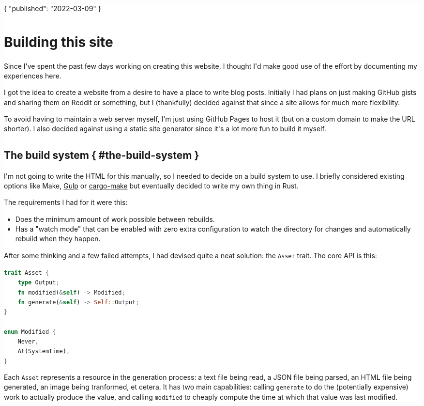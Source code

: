 {
	"published": "2022-03-09"
}

# Building this site

Since I've spent the past few days working on creating this website,
I thought I'd make good use of the effort by documenting my experiences here.

I got the idea to create a website
from a desire to have a place to write blog posts.
Initially I had plans on just making GitHub gists and sharing them on Reddit or something,
but I (thankfully) decided against that
since a site allows for much more flexibility.

To avoid having to maintain a web server myself,
I'm just using GitHub Pages to host it
(but on a custom domain to make the URL shorter).
I also decided against using a static site generator
since it's a lot more fun to build it myself.

## The build system { #the-build-system }

I'm not going to write the HTML for this manually,
so I needed to decide on a build system to use.
I briefly considered existing options like Make, [Gulp] or [cargo-make]
but eventually decided to write my own thing in Rust.

The requirements I had for it were this:
- Does the minimum amount of work possible between rebuilds.
- Has a "watch mode" that can be enabled with zero extra configuration
	to watch the directory for changes
	and automatically rebuild when they happen.

After some thinking and a few failed attempts,
I had devised quite a neat solution:
the `Asset` trait.
The core API is this:

```rs
trait Asset {
    type Output;
    fn modified(&self) -> Modified;
    fn generate(&self) -> Self::Output;
}

enum Modified {
    Never,
    At(SystemTime),
}
```

Each `Asset` represents a resource in the generation process:
a text file being read,
a JSON file being parsed,
an HTML file being generated,
an image being tranformed,
et cetera.
It has two main capabilities:
calling `generate`
to do the (potentially expensive) work to actually produce the value,
and calling `modified`
to cheaply compute the time at which that value was last modified.


[Gulp]: https://gulpjs.com/
[cargo-make]: https://sagiegurari.github.io/cargo-make/
[`notify`]: https://github.com/notify-rs/notify
[`pulldown_cmark`]: https://docs.rs/pulldown_cmark
[`syntect`]: https://github.com/trishume/syntect
[`ClassedHTMLGenerator`]: https://docs.rs/syntect/4/syntect/html/struct.ClassedHTMLGenerator.html
[my own custom templater]: https://github.com/SabrinaJewson/sabrinajewson.github.io/blob/2df2918523de279720a5854b658864c92fe0671a/builder/src/util/template.rs
[`handlebars`]: https://docs.rs/handlebars
[base.hbs]: https://github.com/SabrinaJewson/sabrinajewson.github.io/blob/fa55487a0d9bd3ee46d68fa51ea32d9a2eaa2772/template/include/base.hbs
[html-minifier-terser]: https://github.com/terser/html-minifier-terser
[clean-css]: https://clean-css.github.io/
[readable stream]: https://nodejs.org/api/stream.html#readable-streams
[`image`]: https://docs.rs/image
[RealFaviconGenerator]: https://realfavicongenerator.net/
[hyper]: https://docs.rs/hyper
[`form_urlencoded`]: https://docs.rs/form_urlencoded
[src]: https://github.com/SabrinaJewson/sabrinajewson.github.io